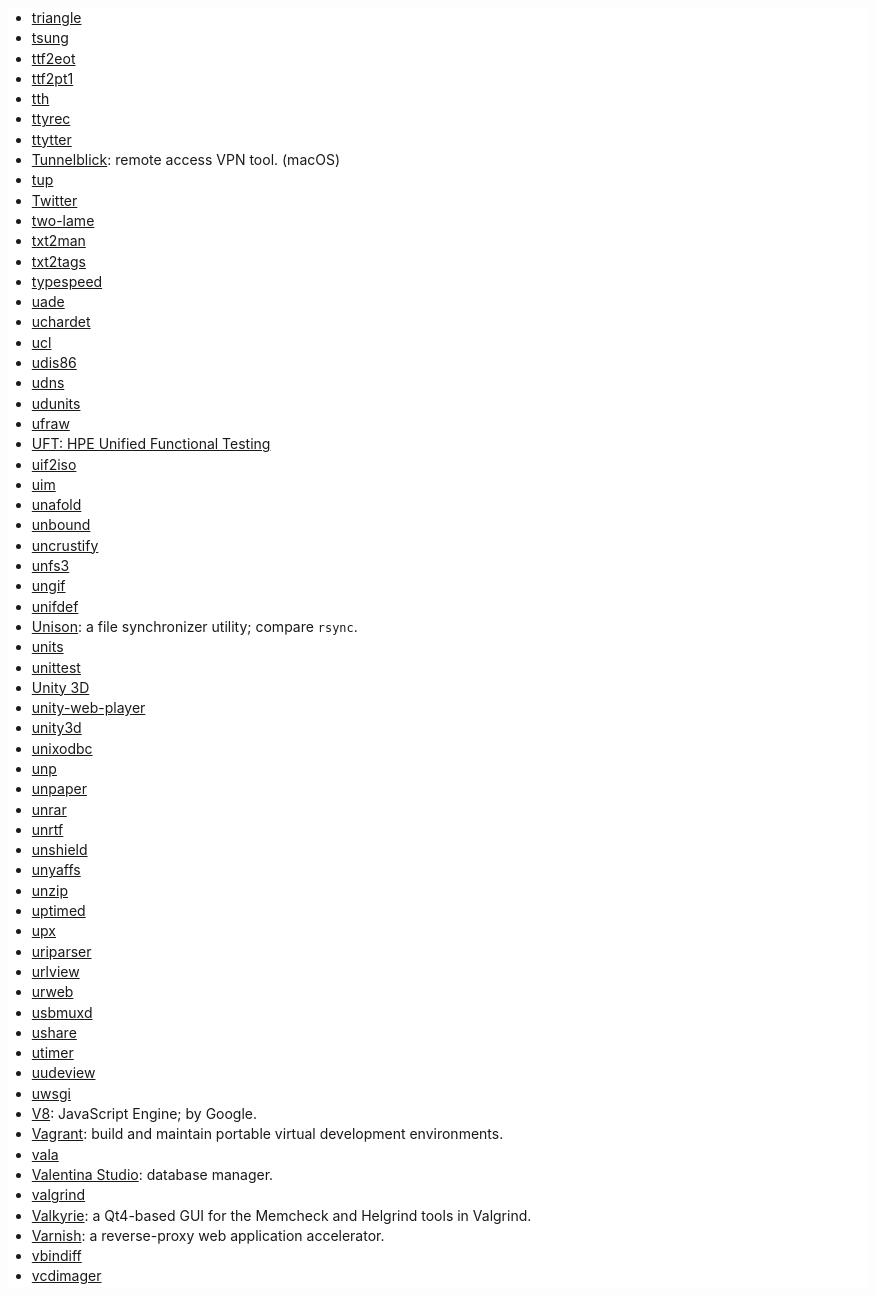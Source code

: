 * [triangle](TODO)
* [tsung](TODO)
* [ttf2eot](TODO)
* [ttf2pt1](TODO)
* [tth](TODO)
* [ttyrec](TODO)
* [ttytter](TODO)
* [Tunnelblick](TODO): remote access VPN tool. (macOS)
* [tup](TODO)
* [Twitter](https://en.wikipedia.org/wiki/Twitter)
* [two-lame](TODO)
* [txt2man](TODO)
* [txt2tags](TODO)
* [typespeed](TODO)
* [uade](TODO)
* [uchardet](TODO)
* [ucl](TODO)
* [udis86](TODO)
* [udns](TODO)
* [udunits](TODO)
* [ufraw](TODO)
* [UFT: HPE Unified Functional Testing](https://en.wikipedia.org/wiki/HP_QuickTest_Professional)
* [uif2iso](TODO)
* [uim](TODO)
* [unafold](TODO)
* [unbound](TODO)
* [uncrustify](TODO)
* [unfs3](TODO)
* [ungif](TODO)
* [unifdef](TODO)
* [Unison](TODO): a file synchronizer utility; compare `rsync`.
* [units](TODO)
* [unittest](TODO)
* [Unity 3D](TODO)
* [unity-web-player](TODO)
* [unity3d](TODO)
* [unixodbc](TODO)
* [unp](TODO)
* [unpaper](TODO)
* [unrar](TODO)
* [unrtf](TODO)
* [unshield](TODO)
* [unyaffs](TODO)
* [unzip](TODO)
* [uptimed](TODO)
* [upx](TODO)
* [uriparser](TODO)
* [urlview](TODO)
* [urweb](TODO)
* [usbmuxd](TODO)
* [ushare](TODO)
* [utimer](TODO)
* [uudeview](TODO)
* [uwsgi](TODO)
* [V8](TODO): JavaScript Engine; by Google.
* [Vagrant](https://en.wikipedia.org/wiki/Vagrant_(software)): build and maintain portable virtual development environments.
* [vala](TODO)
* [Valentina Studio](TODO): database manager.
* [valgrind](TODO)
* [Valkyrie](TODO): a Qt4-based GUI for the Memcheck and Helgrind tools in Valgrind.
* [Varnish](TODO): a reverse-proxy web application accelerator.
* [vbindiff](TODO)
* [vcdimager](TODO)